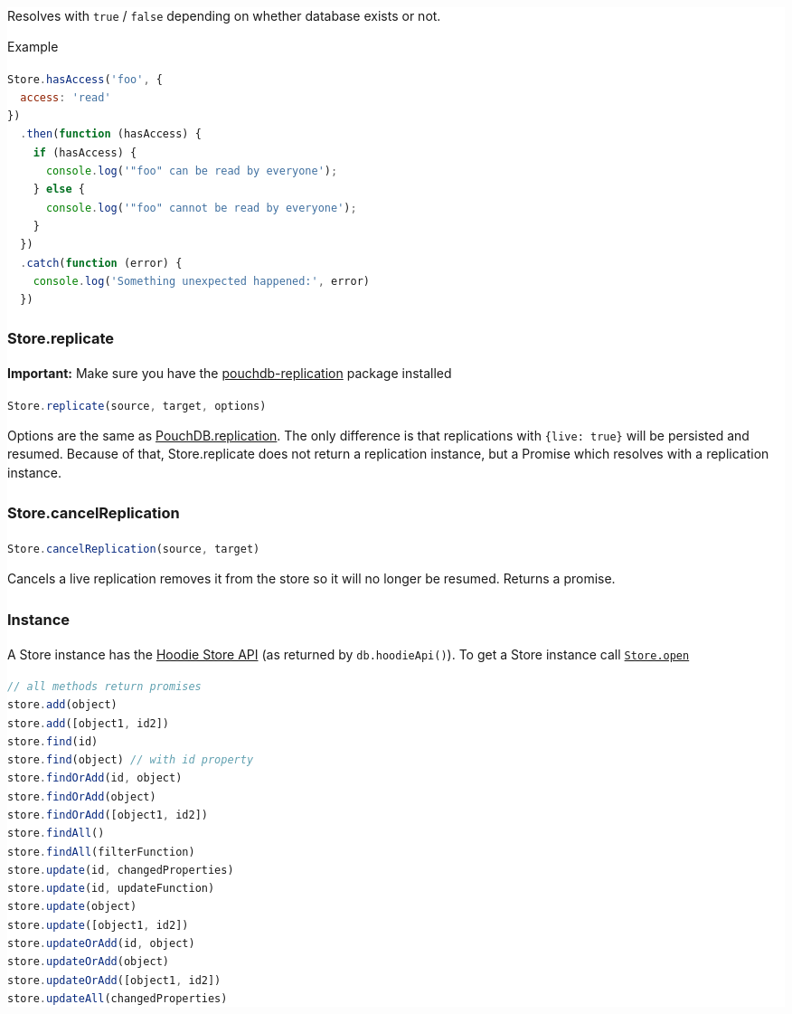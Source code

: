Resolves with `true` / `false` depending on whether database exists or not.

Example

```js
Store.hasAccess('foo', {
  access: 'read'
})
  .then(function (hasAccess) {
    if (hasAccess) {
      console.log('"foo" can be read by everyone');
    } else {
      console.log('"foo" cannot be read by everyone');
    }
  })
  .catch(function (error) {
    console.log('Something unexpected happened:', error)
  })
```

### Store.replicate

**Important:** Make sure you have the [pouchdb-replication](http://npm.im/pouchdb-replication) package installed

```js
Store.replicate(source, target, options)
```

Options are the same as [PouchDB.replication](https://pouchdb.com/api.html#replication). The only difference is that replications with `{live: true}` will be persisted and resumed. Because of that, Store.replicate does not return a replication instance, but a Promise which resolves with a replication instance.

### Store.cancelReplication

```js
Store.cancelReplication(source, target)
```

Cancels a live replication removes it from the store so it will no longer be resumed. Returns a promise.

### Instance

A Store instance has the [Hoodie Store API](https://github.com/hoodiehq/pouchdb-hoodie-api#api) (as returned by `db.hoodieApi()`).
To get a Store instance call [`Store.open`](#storeopen)

```js
// all methods return promises
store.add(object)
store.add([object1, id2])
store.find(id)
store.find(object) // with id property
store.findOrAdd(id, object)
store.findOrAdd(object)
store.findOrAdd([object1, id2])
store.findAll()
store.findAll(filterFunction)
store.update(id, changedProperties)
store.update(id, updateFunction)
store.update(object)
store.update([object1, id2])
store.updateOrAdd(id, object)
store.updateOrAdd(object)
store.updateOrAdd([object1, id2])
store.updateAll(changedProperties)
```
